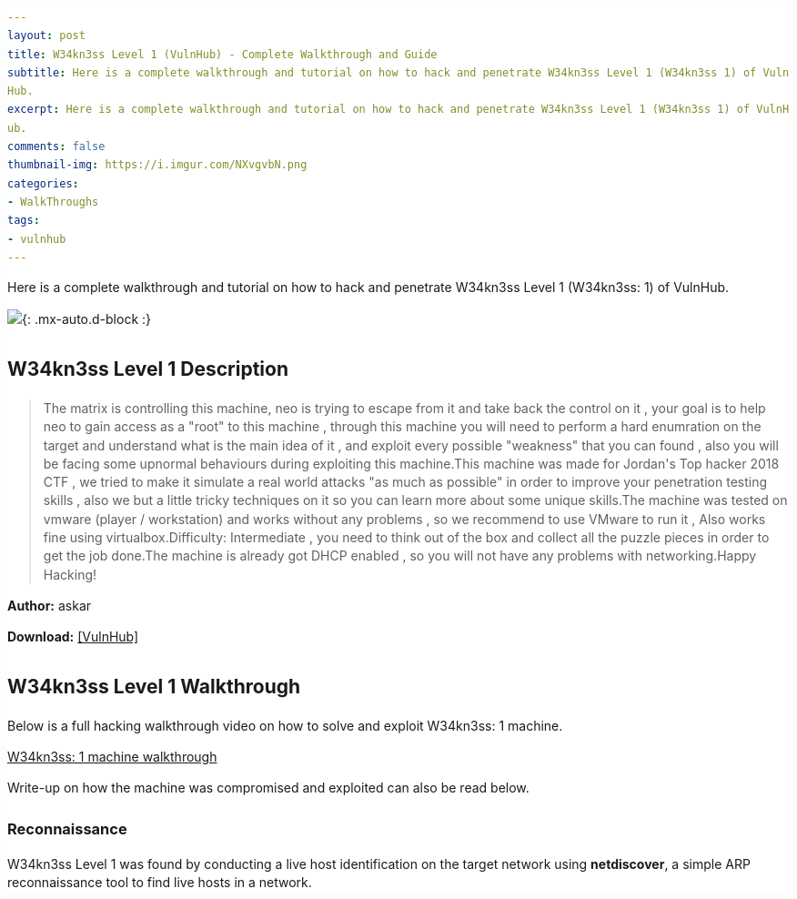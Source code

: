 ```yaml
---
layout: post
title: W34kn3ss Level 1 (VulnHub) - Complete Walkthrough and Guide
subtitle: Here is a complete walkthrough and tutorial on how to hack and penetrate W34kn3ss Level 1 (W34kn3ss 1) of VulnHub.
excerpt: Here is a complete walkthrough and tutorial on how to hack and penetrate W34kn3ss Level 1 (W34kn3ss 1) of VulnHub.
comments: false
thumbnail-img: https://i.imgur.com/NXvgvbN.png
categories:
- WalkThroughs 
tags:
- vulnhub
---
```


Here is a complete walkthrough and tutorial on how to hack and penetrate W34kn3ss Level 1 (W34kn3ss: 1) of VulnHub.

![](https://i.imgur.com/NXvgvbN.png){: .mx-auto.d-block :}

## **W34kn3ss Level 1 Description**

> The matrix is controlling this machine, neo is trying to escape from it and take back the control on it , your goal is to help neo to gain access as a "root" to this machine , through this machine you will need to perform a hard enumration on the target and understand what is the main idea of it , and exploit every possible "weakness" that you can found , also you will be facing some upnormal behaviours during exploiting this machine.This machine was made for Jordan's Top hacker 2018 CTF , we tried to make it simulate a real world attacks "as much as possible" in order to improve your penetration testing skills , also we but a little tricky techniques on it so you can learn more about some unique skills.The machine was tested on vmware (player / workstation) and works without any problems , so we recommend to use VMware to run it , Also works fine using virtualbox.Difficulty: Intermediate , you need to think out of the box and collect all the puzzle pieces in order to get the job done.The machine is already got DHCP enabled , so you will not have any problems with networking.Happy Hacking!

**Author:** askar

**Download:** [[VulnHub]](https://www.vulnhub.com/entry/w34kn3ss-1,270/)

## W34kn3ss Level 1 Walkthrough

Below is a full hacking walkthrough video on how to solve and exploit W34kn3ss: 1 machine.

[ W34kn3ss: 1 machine walkthrough](https://youtu.be/sSqbkGvteP4)

Write-up on how the machine was compromised and exploited can also be read below.

### Reconnaissance

W34kn3ss Level 1 was found by conducting a live host identification on the target network using **netdiscover**, a simple ARP reconnaissance tool to find live hosts in a network.

